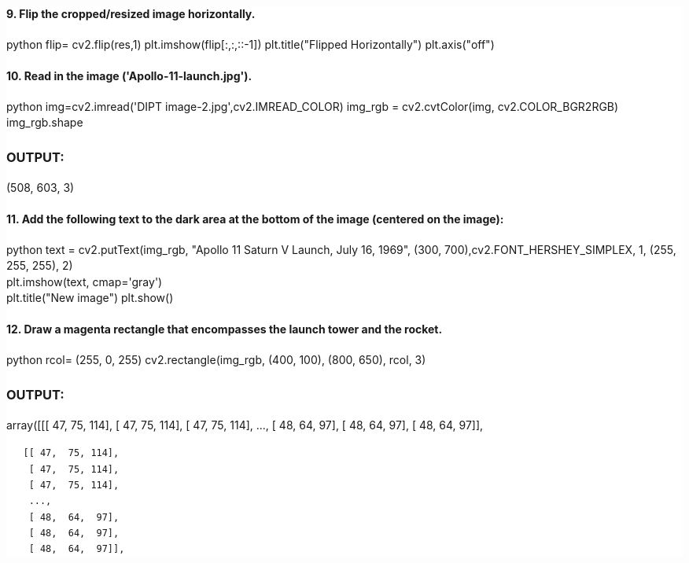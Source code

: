 
#### 9. Flip the cropped/resized image horizontally.
python
flip= cv2.flip(res,1)
plt.imshow(flip[:,:,::-1])
plt.title("Flipped Horizontally")
plt.axis("off")

#### 10. Read in the image ('Apollo-11-launch.jpg').
python
img=cv2.imread('DIPT image-2.jpg',cv2.IMREAD_COLOR)
img_rgb = cv2.cvtColor(img, cv2.COLOR_BGR2RGB)
img_rgb.shape

### OUTPUT:

(508, 603, 3)


#### 11. Add the following text to the dark area at the bottom of the image (centered on the image):
python
text = cv2.putText(img_rgb, "Apollo 11 Saturn V Launch, July 16, 1969", (300, 700),cv2.FONT_HERSHEY_SIMPLEX, 1, (255, 255, 255), 2)  
plt.imshow(text, cmap='gray')  
plt.title("New image")
plt.show()


#### 12. Draw a magenta rectangle that encompasses the launch tower and the rocket.
python
rcol= (255, 0, 255)
cv2.rectangle(img_rgb, (400, 100), (800, 650), rcol, 3)

### OUTPUT:

array([[[ 47,  75, 114],
        [ 47,  75, 114],
        [ 47,  75, 114],
        ...,
        [ 48,  64,  97],
        [ 48,  64,  97],
        [ 48,  64,  97]],

       [[ 47,  75, 114],
        [ 47,  75, 114],
        [ 47,  75, 114],
        ...,
        [ 48,  64,  97],
        [ 48,  64,  97],
        [ 48,  64,  97]],
